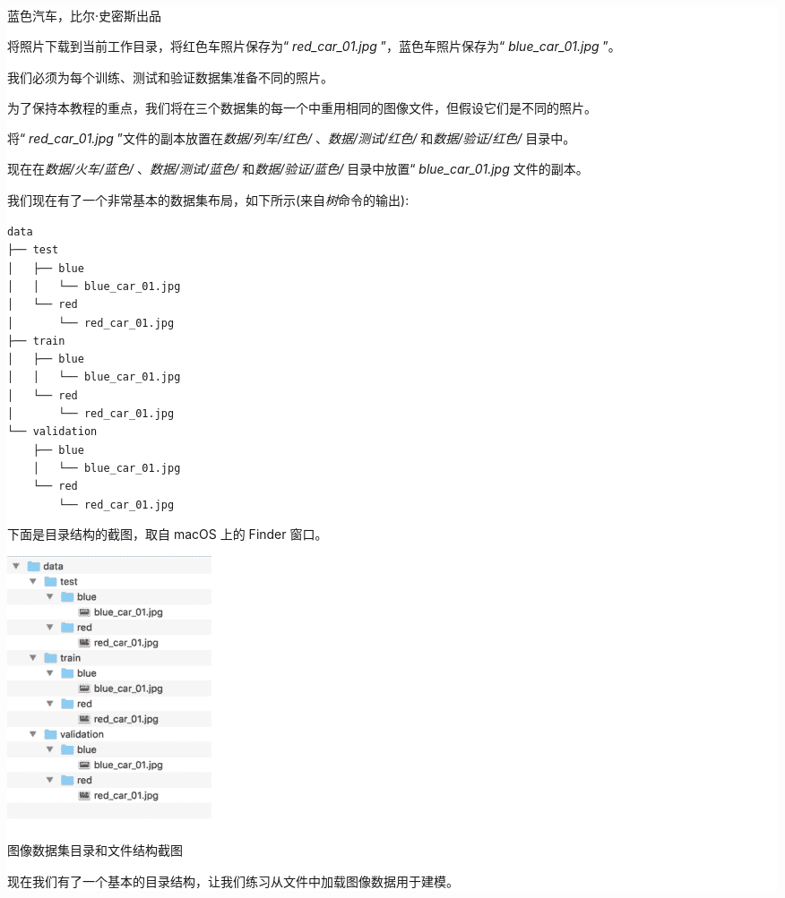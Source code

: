 蓝色汽车，比尔·史密斯出品

将照片下载到当前工作目录，将红色车照片保存为“ *red_car_01.jpg* ”，蓝色车照片保存为“ *blue_car_01.jpg* ”。

我们必须为每个训练、测试和验证数据集准备不同的照片。

为了保持本教程的重点，我们将在三个数据集的每一个中重用相同的图像文件，但假设它们是不同的照片。

将“ *red_car_01.jpg* ”文件的副本放置在*数据/列车/红色/* 、*数据/测试/红色/* 和*数据/验证/红色/* 目录中。

现在在*数据/火车/蓝色/* 、*数据/测试/蓝色/* 和*数据/验证/蓝色/* 目录中放置“ *blue_car_01.jpg* 文件的副本。

我们现在有了一个非常基本的数据集布局，如下所示(来自*树*命令的输出):

```
data
├── test
│   ├── blue
│   │   └── blue_car_01.jpg
│   └── red
│       └── red_car_01.jpg
├── train
│   ├── blue
│   │   └── blue_car_01.jpg
│   └── red
│       └── red_car_01.jpg
└── validation
    ├── blue
    │   └── blue_car_01.jpg
    └── red
        └── red_car_01.jpg
```

下面是目录结构的截图，取自 macOS 上的 Finder 窗口。

![Screenshot of Image Dataset Directory and File Structure](img/aa77d4201a4524b557d1c034fd88df8a.png)

图像数据集目录和文件结构截图

现在我们有了一个基本的目录结构，让我们练习从文件中加载图像数据用于建模。

